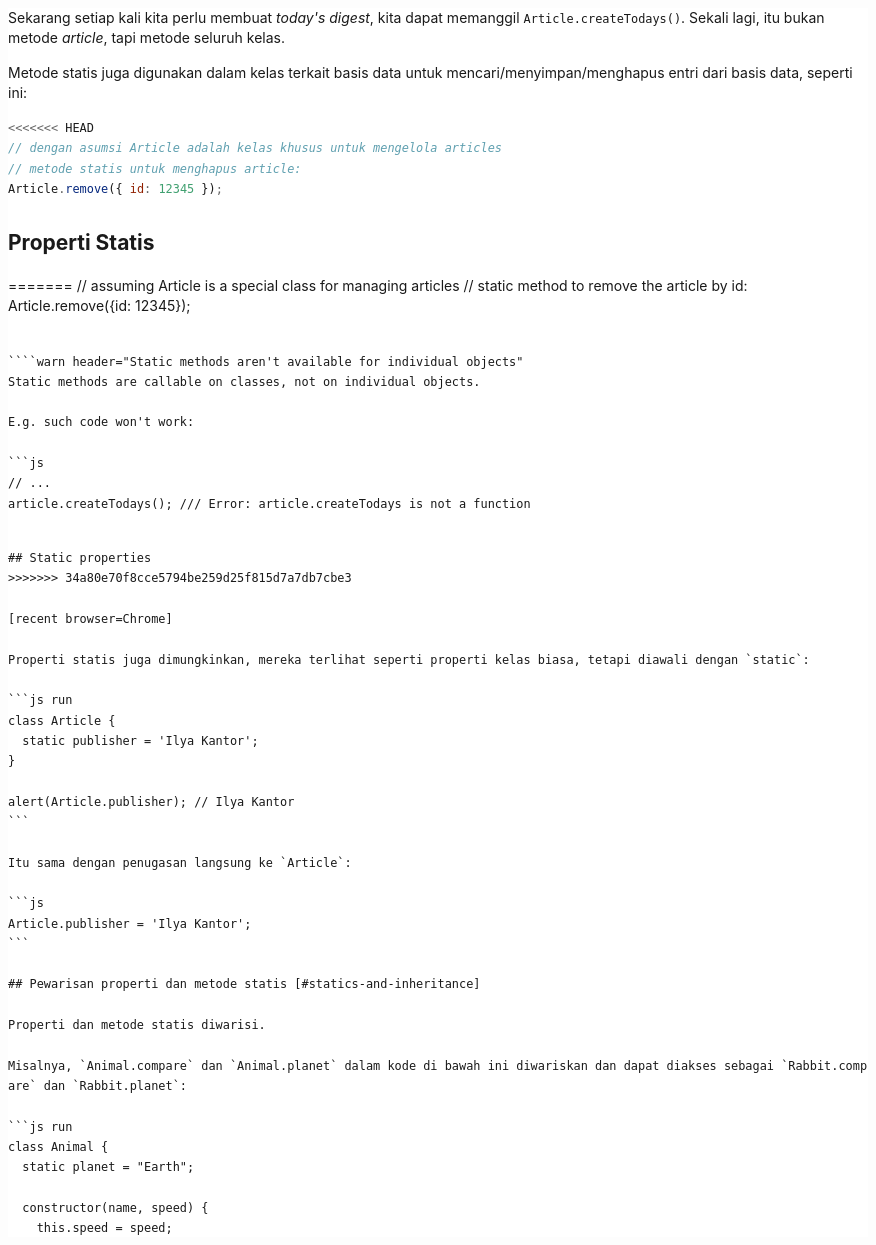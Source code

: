 Sekarang setiap kali kita perlu membuat _today's digest_, kita dapat memanggil `Article.createTodays()`. Sekali lagi, itu bukan metode _article_, tapi metode seluruh kelas.

Metode statis juga digunakan dalam kelas terkait basis data untuk mencari/menyimpan/menghapus entri dari basis data, seperti ini:

```js
<<<<<<< HEAD
// dengan asumsi Article adalah kelas khusus untuk mengelola articles
// metode statis untuk menghapus article:
Article.remove({ id: 12345 });
```

## Properti Statis
=======
// assuming Article is a special class for managing articles
// static method to remove the article by id:
Article.remove({id: 12345});
```

````warn header="Static methods aren't available for individual objects"
Static methods are callable on classes, not on individual objects.

E.g. such code won't work:

```js
// ...
article.createTodays(); /// Error: article.createTodays is not a function
```
````

## Static properties
>>>>>>> 34a80e70f8cce5794be259d25f815d7a7db7cbe3

[recent browser=Chrome]

Properti statis juga dimungkinkan, mereka terlihat seperti properti kelas biasa, tetapi diawali dengan `static`:

```js run
class Article {
  static publisher = 'Ilya Kantor';
}

alert(Article.publisher); // Ilya Kantor
```

Itu sama dengan penugasan langsung ke `Article`:

```js
Article.publisher = 'Ilya Kantor';
```

## Pewarisan properti dan metode statis [#statics-and-inheritance]

Properti dan metode statis diwarisi.

Misalnya, `Animal.compare` dan `Animal.planet` dalam kode di bawah ini diwariskan dan dapat diakses sebagai `Rabbit.compare` dan `Rabbit.planet`:

```js run
class Animal {
  static planet = "Earth";

  constructor(name, speed) {
    this.speed = speed;
````